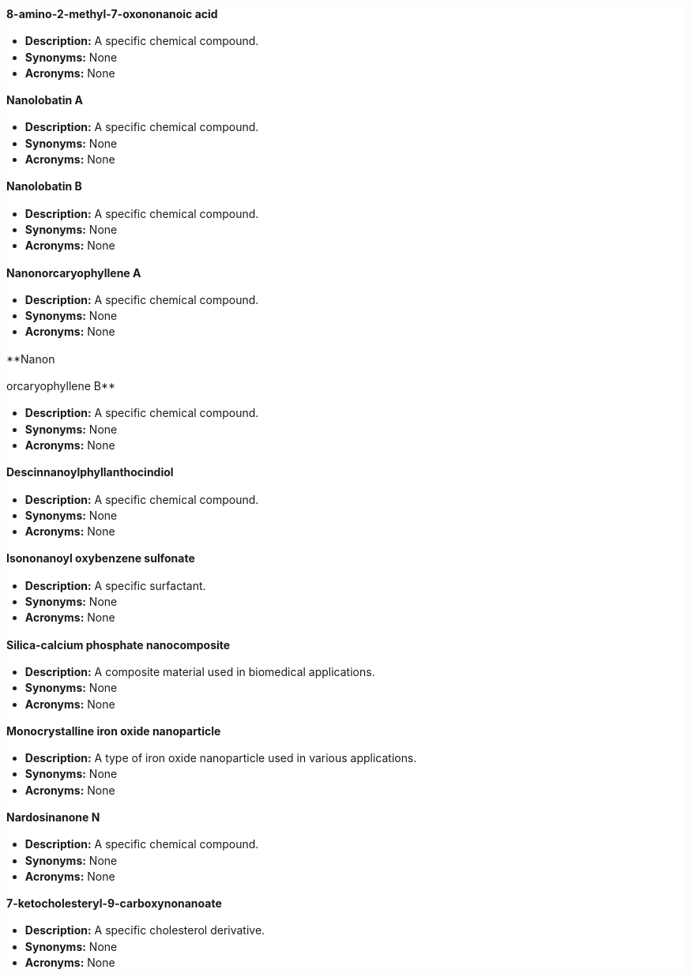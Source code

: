 **8-amino-2-methyl-7-oxononanoic acid**
- **Description:** A specific chemical compound.
- **Synonyms:** None
- **Acronyms:** None

**Nanolobatin A**
- **Description:** A specific chemical compound.
- **Synonyms:** None
- **Acronyms:** None

**Nanolobatin B**
- **Description:** A specific chemical compound.
- **Synonyms:** None
- **Acronyms:** None

**Nanonorcaryophyllene A**
- **Description:** A specific chemical compound.
- **Synonyms:** None
- **Acronyms:** None

**Nanon

orcaryophyllene B**
- **Description:** A specific chemical compound.
- **Synonyms:** None
- **Acronyms:** None

**Descinnanoylphyllanthocindiol**
- **Description:** A specific chemical compound.
- **Synonyms:** None
- **Acronyms:** None

**Isononanoyl oxybenzene sulfonate**
- **Description:** A specific surfactant.
- **Synonyms:** None
- **Acronyms:** None

**Silica-calcium phosphate nanocomposite**
- **Description:** A composite material used in biomedical applications.
- **Synonyms:** None
- **Acronyms:** None

**Monocrystalline iron oxide nanoparticle**
- **Description:** A type of iron oxide nanoparticle used in various applications.
- **Synonyms:** None
- **Acronyms:** None

**Nardosinanone N**
- **Description:** A specific chemical compound.
- **Synonyms:** None
- **Acronyms:** None

**7-ketocholesteryl-9-carboxynonanoate**
- **Description:** A specific cholesterol derivative.
- **Synonyms:** None
- **Acronyms:** None
